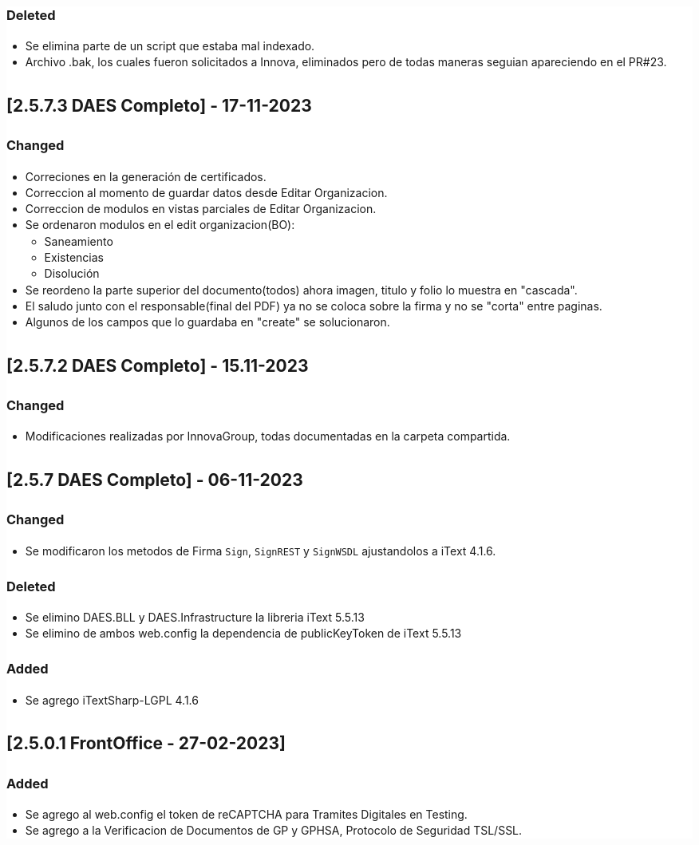 ### Deleted

- Se elimina parte de un script que estaba mal indexado.
- Archivo .bak, los cuales fueron solicitados a Innova, eliminados pero de todas maneras seguian apareciendo en el PR#23.

## [2.5.7.3 DAES Completo] - 17-11-2023

### Changed

- Correciones en la generación de certificados.
- Correccion al momento de guardar datos desde Editar Organizacion.
- Correccion de modulos en vistas parciales de Editar Organizacion.
- Se ordenaron modulos en el edit organizacion(BO):
  - Saneamiento
  - Existencias
  - Disolución
- Se reordeno la parte superior del documento(todos) ahora imagen, titulo y folio lo muestra en "cascada".
- El saludo junto con el responsable(final del PDF) ya no se coloca sobre la firma y no se "corta" entre paginas.
- Algunos de los campos que lo guardaba en "create" se solucionaron.

## [2.5.7.2 DAES Completo] - 15.11-2023

### Changed

- Modificaciones realizadas por InnovaGroup, todas documentadas en la carpeta compartida.

## [2.5.7 DAES Completo] - 06-11-2023

### Changed

- Se modificaron los metodos de Firma `Sign`, `SignREST` y `SignWSDL` ajustandolos a iText 4.1.6.

### Deleted

- Se elimino DAES.BLL y DAES.Infrastructure la libreria iText 5.5.13
- Se elimino de ambos web.config la dependencia de publicKeyToken de iText 5.5.13

### Added

- Se agrego iTextSharp-LGPL 4.1.6

## [2.5.0.1 FrontOffice - 27-02-2023]

### Added

- Se agrego al web.config el token de reCAPTCHA para Tramites Digitales en Testing.
- Se agrego a la Verificacion de Documentos de GP y GPHSA, Protocolo de Seguridad TSL/SSL.
